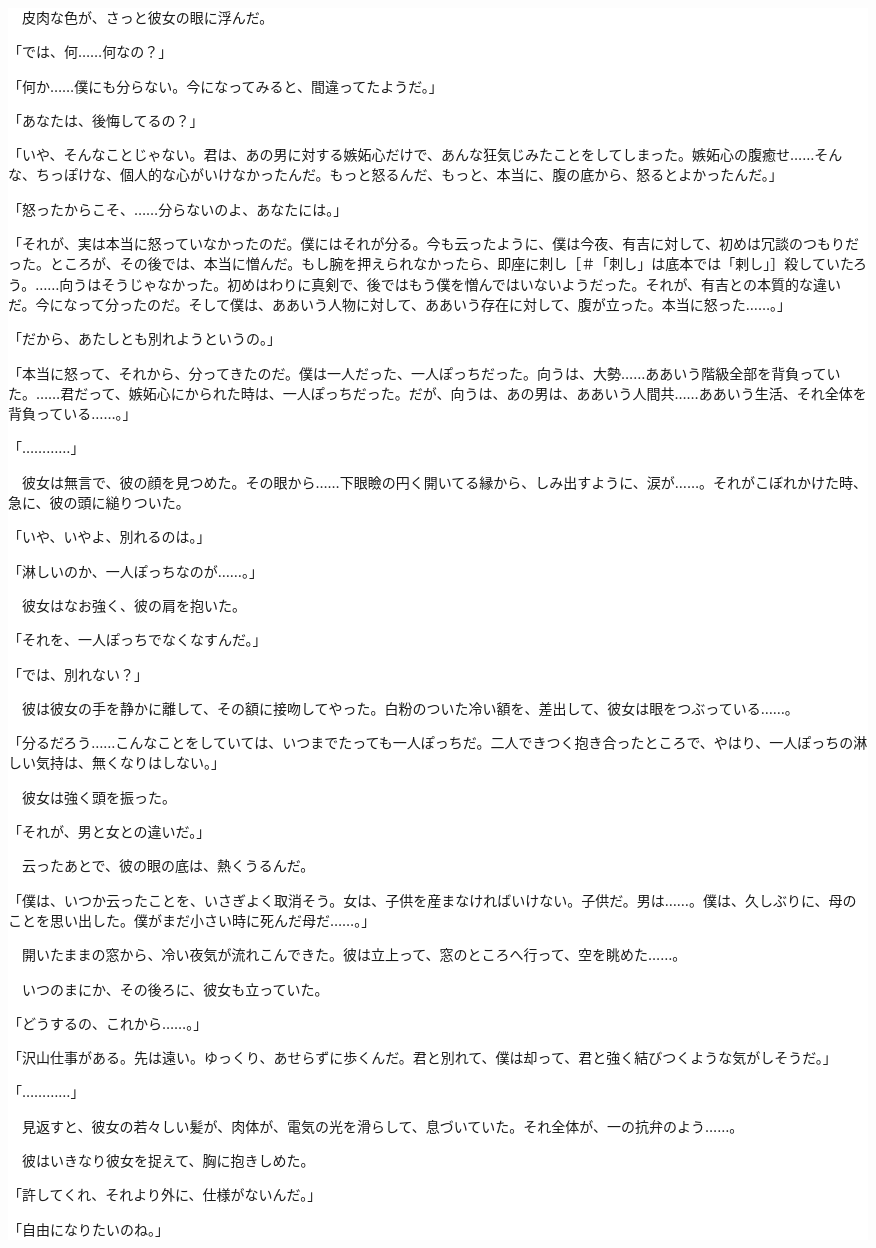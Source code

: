 　皮肉な色が、さっと彼女の眼に浮んだ。

「では、何……何なの？」

「何か……僕にも分らない。今になってみると、間違ってたようだ。」

「あなたは、後悔してるの？」

「いや、そんなことじゃない。君は、あの男に対する嫉妬心だけで、あんな狂気じみたことをしてしまった。嫉妬心の腹癒せ……そんな、ちっぽけな、個人的な心がいけなかったんだ。もっと怒るんだ、もっと、本当に、腹の底から、怒るとよかったんだ。」

「怒ったからこそ、……分らないのよ、あなたには。」

「それが、実は本当に怒っていなかったのだ。僕にはそれが分る。今も云ったように、僕は今夜、有吉に対して、初めは冗談のつもりだった。ところが、その後では、本当に憎んだ。もし腕を押えられなかったら、即座に刺し［＃「刺し」は底本では「剌し」］殺していたろう。……向うはそうじゃなかった。初めはわりに真剣で、後ではもう僕を憎んではいないようだった。それが、有吉との本質的な違いだ。今になって分ったのだ。そして僕は、ああいう人物に対して、ああいう存在に対して、腹が立った。本当に怒った……。」

「だから、あたしとも別れようというの。」

「本当に怒って、それから、分ってきたのだ。僕は一人だった、一人ぽっちだった。向うは、大勢……ああいう階級全部を背負っていた。……君だって、嫉妬心にかられた時は、一人ぽっちだった。だが、向うは、あの男は、ああいう人間共……ああいう生活、それ全体を背負っている……。」

「…………」

　彼女は無言で、彼の顔を見つめた。その眼から……下眼瞼の円く開いてる縁から、しみ出すように、涙が……。それがこぼれかけた時、急に、彼の頭に縋りついた。

「いや、いやよ、別れるのは。」

「淋しいのか、一人ぽっちなのが……。」

　彼女はなお強く、彼の肩を抱いた。

「それを、一人ぽっちでなくなすんだ。」

「では、別れない？」

　彼は彼女の手を静かに離して、その額に接吻してやった。白粉のついた冷い額を、差出して、彼女は眼をつぶっている……。

「分るだろう……こんなことをしていては、いつまでたっても一人ぽっちだ。二人できつく抱き合ったところで、やはり、一人ぽっちの淋しい気持は、無くなりはしない。」

　彼女は強く頭を振った。

「それが、男と女との違いだ。」

　云ったあとで、彼の眼の底は、熱くうるんだ。

「僕は、いつか云ったことを、いさぎよく取消そう。女は、子供を産まなければいけない。子供だ。男は……。僕は、久しぶりに、母のことを思い出した。僕がまだ小さい時に死んだ母だ……。」

　開いたままの窓から、冷い夜気が流れこんできた。彼は立上って、窓のところへ行って、空を眺めた……。

　いつのまにか、その後ろに、彼女も立っていた。

「どうするの、これから……。」

「沢山仕事がある。先は遠い。ゆっくり、あせらずに歩くんだ。君と別れて、僕は却って、君と強く結びつくような気がしそうだ。」

「…………」

　見返すと、彼女の若々しい髪が、肉体が、電気の光を滑らして、息づいていた。それ全体が、一の抗弁のよう……。

　彼はいきなり彼女を捉えて、胸に抱きしめた。

「許してくれ、それより外に、仕様がないんだ。」

「自由になりたいのね。」
